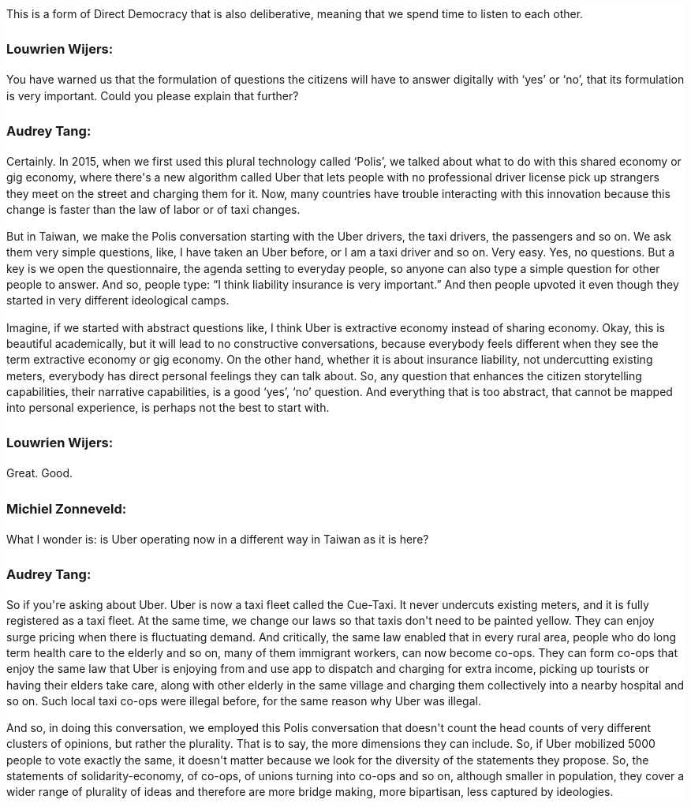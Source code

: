 This is a form of Direct Democracy that is also deliberative, meaning that we spend time to listen to each other.

### Louwrien Wijers:

You have warned us that the formulation of questions the citizens will have to answer digitally with ‘yes’ or ‘no’, that its formulation is very important. Could you please explain that further?

### Audrey Tang:

Certainly. In 2015, when we first used this plural technology called ‘Polis’, we talked about what to do with this shared economy or gig economy, where there's a new algorithm called Uber that lets people with no professional driver license pick up strangers they meet on the street and charging them for it. Now, many countries have trouble interacting with this innovation because this change is faster than the law of labor or of taxi changes.

But in Taiwan, we make the Polis conversation starting with the Uber drivers, the taxi drivers, the passengers and so on. We ask them very simple questions, like, I have taken an Uber before, or I am a taxi driver and so on. Very easy. Yes, no questions. But a key is we open the questionnaire, the agenda setting to everyday people, so anyone can also type a simple question for other people to answer. And so, people type: “I think liability insurance is very important.” And then people upvoted it even though they started in very different ideological camps.

Imagine, if we started with abstract questions like, I think Uber is extractive economy instead of sharing economy. Okay, this is beautiful academically, but it will lead to no constructive conversations, because everybody feels different when they see the term extractive economy or gig economy. On the other hand, whether it is about insurance liability, not undercutting existing meters, everybody has direct personal feelings they can talk about. So, any question that enhances the citizen storytelling capabilities, their narrative capabilities, is a good ‘yes’, ‘no’ question. And everything that is too abstract, that cannot be mapped into personal experience, is perhaps not the best to start with.

### Louwrien Wijers:

Great. Good.

### Michiel Zonneveld:

What I wonder is: is Uber operating now in a different way in Taiwan as it is here?

### Audrey Tang:

So if you're asking about Uber. Uber is now a taxi fleet called the Cue-Taxi. It never undercuts existing meters, and it is fully registered as a taxi fleet. At the same time, we change our laws so that taxis don't need to be painted yellow. They can enjoy surge pricing when there is fluctuating demand. And critically, the same law enabled that in every rural area, people who do long term health care to the elderly and so on, many of them immigrant workers, can now become co-ops. They can form co-ops that enjoy the same law that Uber is enjoying from and use app to dispatch and charging for extra income, picking up tourists or having their elders take care, along with other elderly in the same village and charging them collectively into a nearby hospital and so on. Such local taxi co-ops were illegal before, for the same reason why Uber was illegal.

And so, in doing this conversation, we employed this Polis conversation that doesn't count the head counts of very different clusters of opinions, but rather the plurality. That is to say, the more dimensions they can include. So, if Uber mobilized 5000 people to vote exactly the same, it doesn't matter because we look for the diversity of the statements they propose. So, the statements of solidarity-economy, of co-ops, of unions turning into co-ops and so on, although smaller in population, they cover a wider range of plurality of ideas and therefore are more bridge making, more bipartisan, less captured by ideologies.
